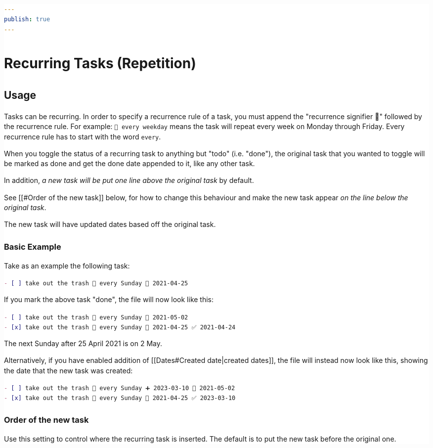 ```yaml
---
publish: true
---
```


# Recurring Tasks (Repetition)

## Usage

Tasks can be recurring.
In order to specify a recurrence rule of a task, you must append the "recurrence signifier 🔁" followed by the recurrence rule.
For example: `🔁 every weekday` means the task will repeat every week on Monday through Friday.
Every recurrence rule has to start with the word `every`.

When you toggle the status of a recurring task to anything but "todo" (i.e. "done"), the original task that you wanted to toggle will be marked as done and get the done date appended to it, like any other task.

In addition, _a new task will be put one line above the original task_ by default.

See [[#Order of the new task]] below, for how to change this behaviour and make the new task appear _on the line below the original task_.

The new task will have updated dates based off the original task.

### Basic Example

Take as an example the following task:

```markdown
- [ ] take out the trash 🔁 every Sunday 📅 2021-04-25
```

If you mark the above task "done", the file will now look like this:

```markdown
- [ ] take out the trash 🔁 every Sunday 📅 2021-05-02
- [x] take out the trash 🔁 every Sunday 📅 2021-04-25 ✅ 2021-04-24
```

The next Sunday after 25 April 2021 is on 2 May.

Alternatively, if you have enabled addition of [[Dates#Created date|created dates]], the file will instead now look like this, showing the date that the new task was created:

```markdown
- [ ] take out the trash 🔁 every Sunday ➕ 2023-03-10 📅 2021-05-02
- [x] take out the trash 🔁 every Sunday 📅 2021-04-25 ✅ 2023-03-10
```

### Order of the new task

Use this setting to control where the recurring task is inserted. The default is to put the new task before the original one.
